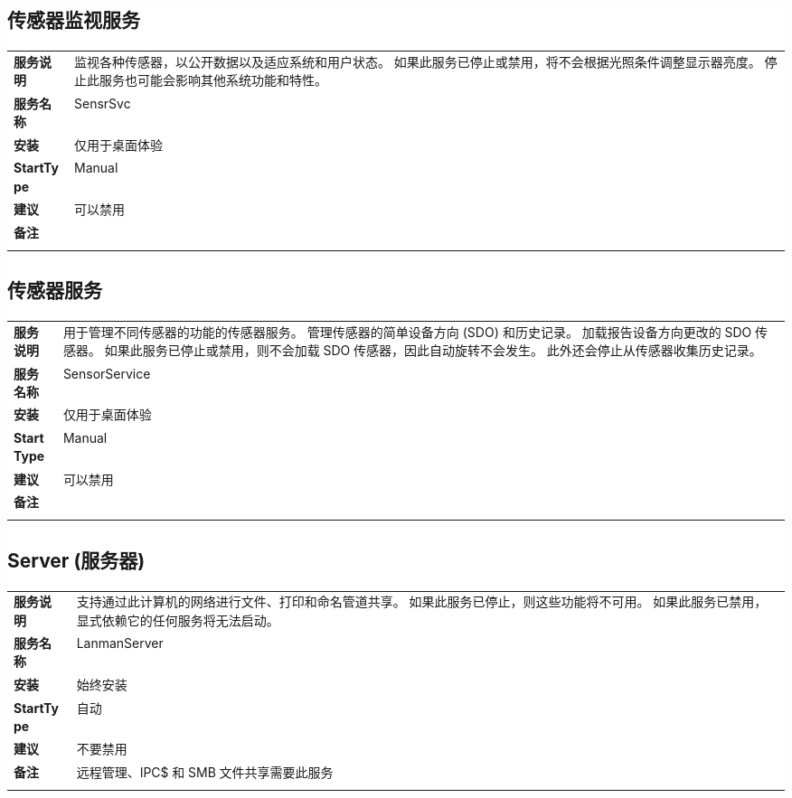 

## <a name="sensor-monitoring-service"></a>传感器监视服务            

| | |           
|---|---|       
|   **服务说明** |   监视各种传感器，以公开数据以及适应系统和用户状态。  如果此服务已停止或禁用，将不会根据光照条件调整显示器亮度。 停止此服务也可能会影响其他系统功能和特性。
|   **服务名称**    |   SensrSvc
|   **安装**    |   仅用于桌面体验
|   **StartType**   |   Manual
|   **建议**  |   可以禁用
|   **备注**    |   
|||         

## <a name="sensor-service"></a>传感器服务

| | |
|---|---|
|   **服务说明** |   用于管理不同传感器的功能的传感器服务。 管理传感器的简单设备方向 (SDO) 和历史记录。 加载报告设备方向更改的 SDO 传感器。  如果此服务已停止或禁用，则不会加载 SDO 传感器，因此自动旋转不会发生。 此外还会停止从传感器收集历史记录。
|   **服务名称**    |   SensorService
|   **安装**    |   仅用于桌面体验
|   **StartType**   |   Manual
|   **建议**  |   可以禁用
|   **备注**    |
|||

## <a name="server"></a>Server (服务器)           

| | |           
|---|---|   
|   **服务说明** |   支持通过此计算机的网络进行文件、打印和命名管道共享。 如果此服务已停止，则这些功能将不可用。 如果此服务已禁用，显式依赖它的任何服务将无法启动。
|   **服务名称**    |   LanmanServer
|   **安装**    |   始终安装
|   **StartType**   |   自动
|   **建议**  |   不要禁用
|   **备注**    |   远程管理、IPC$ 和 SMB 文件共享需要此服务
|||         
